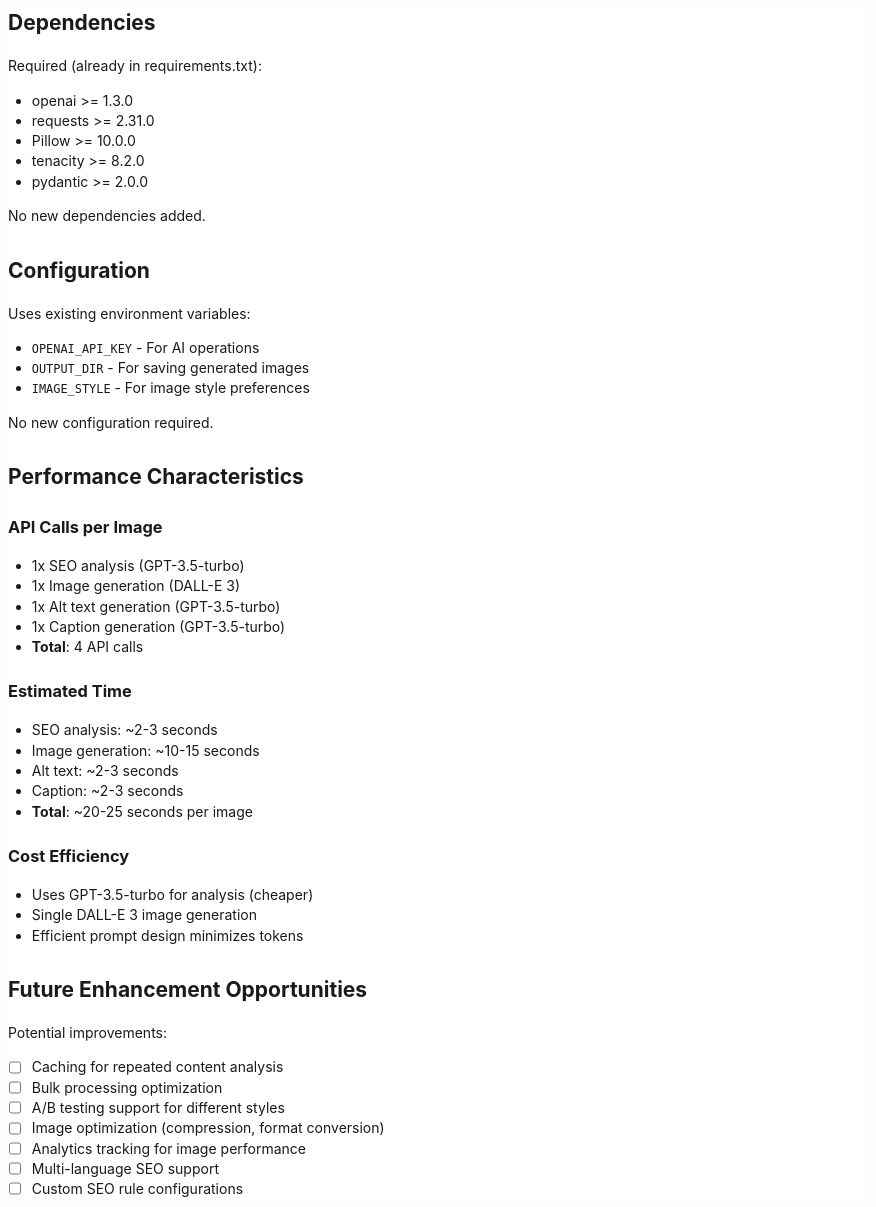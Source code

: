## Dependencies

Required (already in requirements.txt):
- openai >= 1.3.0
- requests >= 2.31.0
- Pillow >= 10.0.0
- tenacity >= 8.2.0
- pydantic >= 2.0.0

No new dependencies added.

## Configuration

Uses existing environment variables:
- `OPENAI_API_KEY` - For AI operations
- `OUTPUT_DIR` - For saving generated images
- `IMAGE_STYLE` - For image style preferences

No new configuration required.

## Performance Characteristics

### API Calls per Image
- 1x SEO analysis (GPT-3.5-turbo)
- 1x Image generation (DALL-E 3)
- 1x Alt text generation (GPT-3.5-turbo)
- 1x Caption generation (GPT-3.5-turbo)
- **Total**: 4 API calls

### Estimated Time
- SEO analysis: ~2-3 seconds
- Image generation: ~10-15 seconds
- Alt text: ~2-3 seconds
- Caption: ~2-3 seconds
- **Total**: ~20-25 seconds per image

### Cost Efficiency
- Uses GPT-3.5-turbo for analysis (cheaper)
- Single DALL-E 3 image generation
- Efficient prompt design minimizes tokens

## Future Enhancement Opportunities

Potential improvements:
- [ ] Caching for repeated content analysis
- [ ] Bulk processing optimization
- [ ] A/B testing support for different styles
- [ ] Image optimization (compression, format conversion)
- [ ] Analytics tracking for image performance
- [ ] Multi-language SEO support
- [ ] Custom SEO rule configurations

